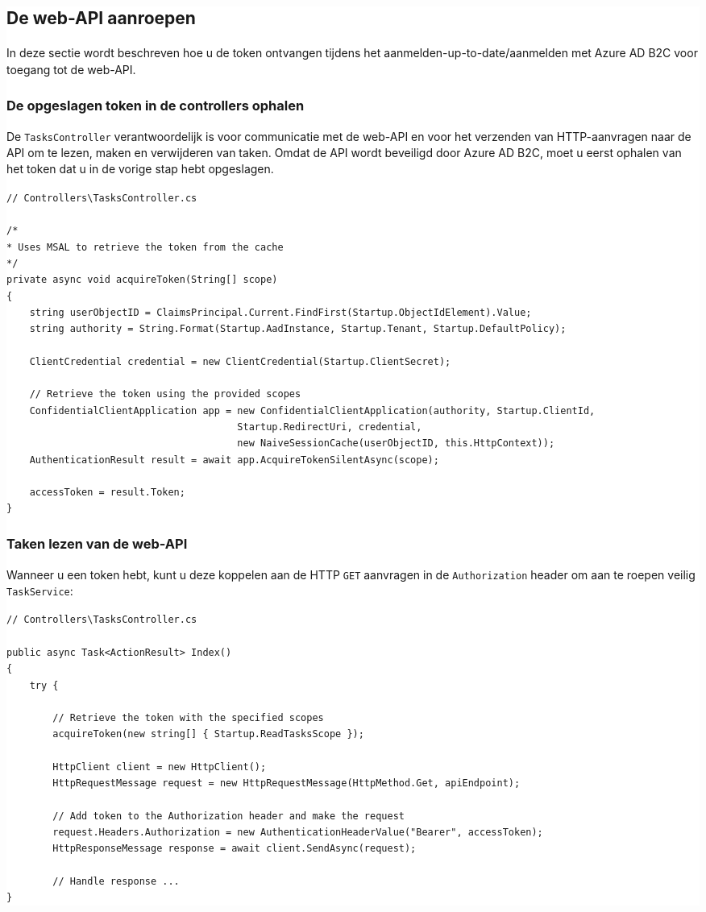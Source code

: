 ## <a name="calling-the-web-api"></a>De web-API aanroepen

In deze sectie wordt beschreven hoe u de token ontvangen tijdens het aanmelden-up-to-date/aanmelden met Azure AD B2C voor toegang tot de web-API.

### <a name="retrieve-the-saved-token-in-the-controllers"></a>De opgeslagen token in de controllers ophalen

De `TasksController` verantwoordelijk is voor communicatie met de web-API en voor het verzenden van HTTP-aanvragen naar de API om te lezen, maken en verwijderen van taken. Omdat de API wordt beveiligd door Azure AD B2C, moet u eerst ophalen van het token dat u in de vorige stap hebt opgeslagen.

```CSharp
// Controllers\TasksController.cs

/*
* Uses MSAL to retrieve the token from the cache
*/
private async void acquireToken(String[] scope)
{
    string userObjectID = ClaimsPrincipal.Current.FindFirst(Startup.ObjectIdElement).Value;
    string authority = String.Format(Startup.AadInstance, Startup.Tenant, Startup.DefaultPolicy);

    ClientCredential credential = new ClientCredential(Startup.ClientSecret);

    // Retrieve the token using the provided scopes
    ConfidentialClientApplication app = new ConfidentialClientApplication(authority, Startup.ClientId,
                                        Startup.RedirectUri, credential,
                                        new NaiveSessionCache(userObjectID, this.HttpContext));
    AuthenticationResult result = await app.AcquireTokenSilentAsync(scope);

    accessToken = result.Token;
}
```

### <a name="read-tasks-from-the-web-api"></a>Taken lezen van de web-API

Wanneer u een token hebt, kunt u deze koppelen aan de HTTP `GET` aanvragen in de `Authorization` header om aan te roepen veilig `TaskService`:

```CSharp
// Controllers\TasksController.cs

public async Task<ActionResult> Index()
{
    try {

        // Retrieve the token with the specified scopes
        acquireToken(new string[] { Startup.ReadTasksScope });

        HttpClient client = new HttpClient();
        HttpRequestMessage request = new HttpRequestMessage(HttpMethod.Get, apiEndpoint);

        // Add token to the Authorization header and make the request
        request.Headers.Authorization = new AuthenticationHeaderValue("Bearer", accessToken);
        HttpResponseMessage response = await client.SendAsync(request);

        // Handle response ...
}

```
